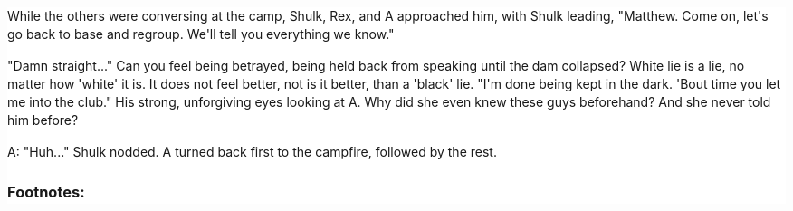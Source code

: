 While the others were conversing at the camp, Shulk, Rex, and A approached him, with Shulk leading, "Matthew. Come on, let's go back to base and regroup. We'll tell you everything we know."

"Damn straight..." Can you feel being betrayed, being held back from speaking until the dam collapsed? White lie is a lie, no matter how 'white' it is. It does not feel better, not is it better, than a 'black' lie. "I'm done being kept in the dark. 'Bout time you let me into the club." His strong, unforgiving eyes looking at A. Why did she even knew these guys beforehand? And she never told him before? 

A:  "Huh..." Shulk nodded. A turned back first to the campfire, followed by the rest. 

### Footnotes: